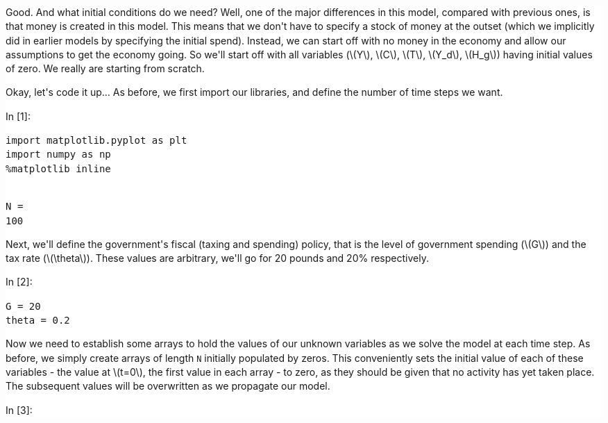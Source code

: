<p>Good. And what initial conditions do we need? Well, one of the major differences in this model, compared with previous ones, is that money is created in this model. This means that we don't have to specify a stock of money at the outset (which we implicitly did in earlier models by specifying the initial spend). Instead, we can start off with no money in the economy and allow our assumptions to get the economy going. So we'll start off with all variables (<span class="math">\(Y\)</span>, <span class="math">\(C\)</span>, <span class="math">\(T\)</span>, <span class="math">\(Y_d\)</span>, <span class="math">\(H_g\)</span>) having initial values of zero. We really are starting from scratch.</p>
<p>Okay, let's code it up... As before, we first import our libraries, and define the number of time steps we want.</p>
</div>
<div class="cell border-box-sizing code_cell vbox">
<div class="input hbox">
<div class="prompt input_prompt">
In&nbsp;[1]:
</div>
<div class="input_area box-flex1">
<div class="highlight"><pre><span class="kn">import</span> <span class="nn">matplotlib.pyplot</span> <span class="kn">as</span> <span class="nn">plt</span>
<span class="kn">import</span> <span class="nn">numpy</span> <span class="kn">as</span> <span class="nn">np</span>
<span class="o">%</span><span class="k">matplotlib</span> <span class="n">inline</span>  

<span class="n">N</span> <span class="o">=</span> <span class="mi">100</span>
</pre></div>

</div>
</div>

</div>
<div class="text_cell_render border-box-sizing rendered_html">
<p>Next, we'll define the government's fiscal (taxing and spending) policy, that is the level of government spending (<span class="math">\(G\)</span>) and the tax rate (<span class="math">\(\theta\)</span>). These values are arbitrary, we'll go for 20 pounds and 20% respectively.</p>
</div>
<div class="cell border-box-sizing code_cell vbox">
<div class="input hbox">
<div class="prompt input_prompt">
In&nbsp;[2]:
</div>
<div class="input_area box-flex1">
<div class="highlight"><pre><span class="n">G</span> <span class="o">=</span> <span class="mi">20</span>
<span class="n">theta</span> <span class="o">=</span> <span class="mf">0.2</span>
</pre></div>

</div>
</div>

</div>
<div class="text_cell_render border-box-sizing rendered_html">
<p>Now we need to establish some arrays to hold the values of our unknown variables as we solve the model at each time step. As before, we simply create arrays of length <code>N</code> initially populated by zeros. This conveniently sets the initial value of each of these variables - the value at <span class="math">\(t=0\)</span>, the first value in each array - to zero, as they should be given that no activity has yet taken place. The subsequent values will be overwritten as we propagate our model.</p>
</div>
<div class="cell border-box-sizing code_cell vbox">
<div class="input hbox">
<div class="prompt input_prompt">
In&nbsp;[3]:
</div>
<div class="input_area box-flex1">